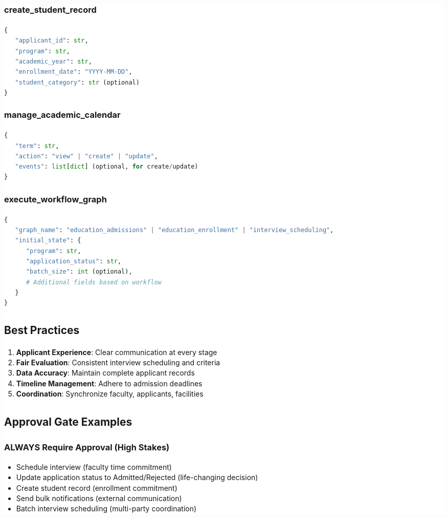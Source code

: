 ### create_student_record
```python
{
   "applicant_id": str,
   "program": str,
   "academic_year": str,
   "enrollment_date": "YYYY-MM-DD",
   "student_category": str (optional)
}
```

### manage_academic_calendar
```python
{
   "term": str,
   "action": "view" | "create" | "update",
   "events": list[dict] (optional, for create/update)
}
```

### execute_workflow_graph
```python
{
   "graph_name": "education_admissions" | "education_enrollment" | "interview_scheduling",
   "initial_state": {
      "program": str,
      "application_status": str,
      "batch_size": int (optional),
      # Additional fields based on workflow
   }
}
```

## Best Practices

1. **Applicant Experience**: Clear communication at every stage
2. **Fair Evaluation**: Consistent interview scheduling and criteria
3. **Data Accuracy**: Maintain complete applicant records
4. **Timeline Management**: Adhere to admission deadlines
5. **Coordination**: Synchronize faculty, applicants, facilities

## Approval Gate Examples

### ALWAYS Require Approval (High Stakes)
- Schedule interview (faculty time commitment)
- Update application status to Admitted/Rejected (life-changing decision)
- Create student record (enrollment commitment)
- Send bulk notifications (external communication)
- Batch interview scheduling (multi-party coordination)
